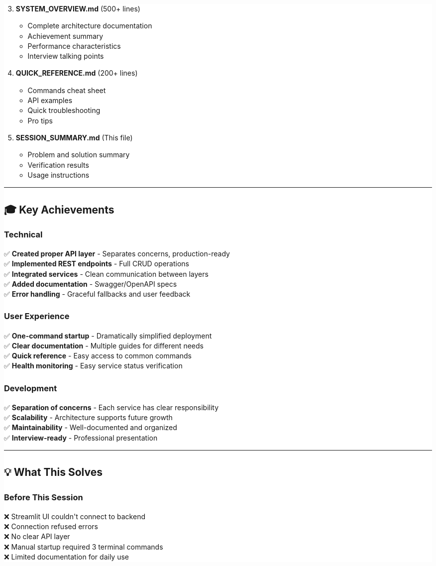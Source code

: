3. **SYSTEM_OVERVIEW.md** (500+ lines)
   - Complete architecture documentation
   - Achievement summary
   - Performance characteristics
   - Interview talking points

4. **QUICK_REFERENCE.md** (200+ lines)
   - Commands cheat sheet
   - API examples
   - Quick troubleshooting
   - Pro tips

5. **SESSION_SUMMARY.md** (This file)
   - Problem and solution summary
   - Verification results
   - Usage instructions

---

## 🎓 Key Achievements

### Technical
✅ **Created proper API layer** - Separates concerns, production-ready  
✅ **Implemented REST endpoints** - Full CRUD operations  
✅ **Integrated services** - Clean communication between layers  
✅ **Added documentation** - Swagger/OpenAPI specs  
✅ **Error handling** - Graceful fallbacks and user feedback

### User Experience
✅ **One-command startup** - Dramatically simplified deployment  
✅ **Clear documentation** - Multiple guides for different needs  
✅ **Quick reference** - Easy access to common commands  
✅ **Health monitoring** - Easy service status verification

### Development
✅ **Separation of concerns** - Each service has clear responsibility  
✅ **Scalability** - Architecture supports future growth  
✅ **Maintainability** - Well-documented and organized  
✅ **Interview-ready** - Professional presentation

---

## 💡 What This Solves

### Before This Session
❌ Streamlit UI couldn't connect to backend  
❌ Connection refused errors  
❌ No clear API layer  
❌ Manual startup required 3 terminal commands  
❌ Limited documentation for daily use
